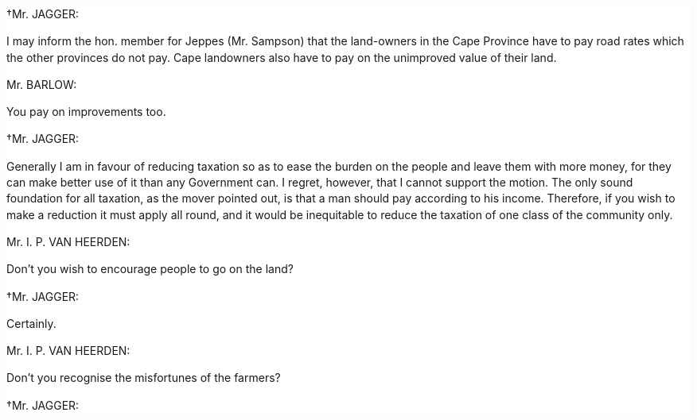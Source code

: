 </speech>

<speech by="#jagger">

<from>&#x2020;Mr. <person refersTo="hansard_za">JAGGER</person>:</from>

<p>I may inform the hon. member for Jeppes (Mr. Sampson) that the land-owners in the Cape Province have to pay road rates which the other provinces do not pay. Cape landowners also have to pay on the unimproved value of their land.</p>

</speech>

<speech by="#barlow">

<from>Mr. <person refersTo="hansard_za">BARLOW</person>:</from>

<p>You pay on improvements too.</p>

</speech>

<speech by="#jagger">

<from>&#x2020;Mr. <person refersTo="hansard_za">JAGGER</person>:</from>

<p>Generally I am in favour of reducing taxation so as to ease the burden on the people and leave them with more money, for they can make better use of it than any Government can. I regret, however, that I cannot support the motion. The only sound foundation for all taxation, as the mover pointed out, is that a man should pay according to his income. Therefore, if you wish to make a reduction it must apply all round, and it would be inequitable to reduce the taxation of one class of the community only.</p>

</speech>

<speech by="#van_heerden">

<from>Mr. <person refersTo="hansard_za">I. P. VAN HEERDEN</person>:</from>

<p>Don&#x2019;t you wish to encourage people to go on the land?</p>

</speech>

<speech by="#jagger">

<from>&#x2020;Mr. <person refersTo="hansard_za">JAGGER</person>:</from>

<p>Certainly.</p>

</speech>

<speech by="#van_heerden">

<from>Mr. <person refersTo="hansard_za">I. P. VAN HEERDEN</person>:</from>

<p>Don&#x2019;t you recognise the misfortunes of the farmers?</p>

</speech>

<speech by="#jagger">

<from>&#x2020;Mr. <person refersTo="hansard_za">JAGGER</person>:</from>
